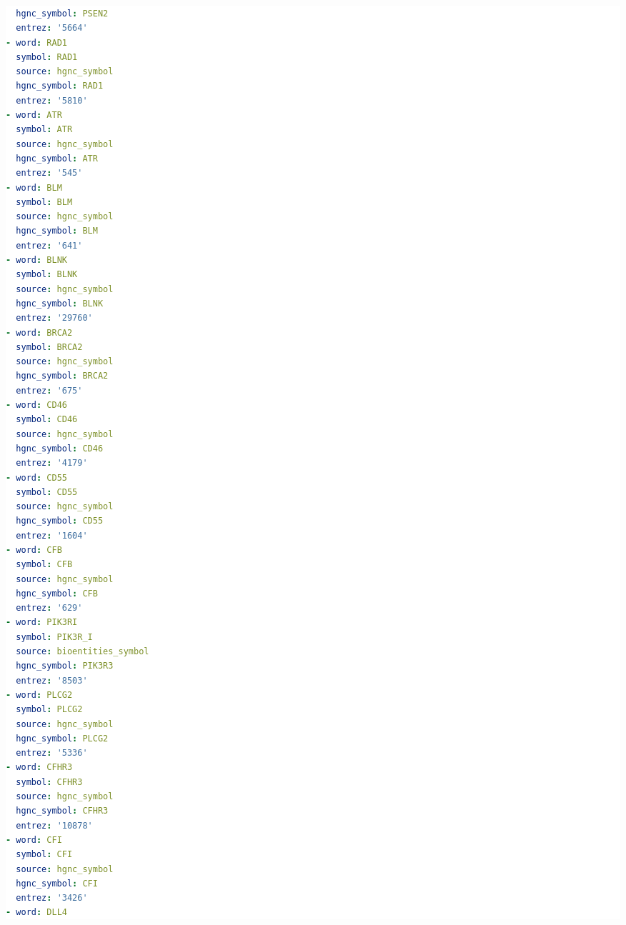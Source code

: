 ```yaml
  hgnc_symbol: PSEN2
  entrez: '5664'
- word: RAD1
  symbol: RAD1
  source: hgnc_symbol
  hgnc_symbol: RAD1
  entrez: '5810'
- word: ATR
  symbol: ATR
  source: hgnc_symbol
  hgnc_symbol: ATR
  entrez: '545'
- word: BLM
  symbol: BLM
  source: hgnc_symbol
  hgnc_symbol: BLM
  entrez: '641'
- word: BLNK
  symbol: BLNK
  source: hgnc_symbol
  hgnc_symbol: BLNK
  entrez: '29760'
- word: BRCA2
  symbol: BRCA2
  source: hgnc_symbol
  hgnc_symbol: BRCA2
  entrez: '675'
- word: CD46
  symbol: CD46
  source: hgnc_symbol
  hgnc_symbol: CD46
  entrez: '4179'
- word: CD55
  symbol: CD55
  source: hgnc_symbol
  hgnc_symbol: CD55
  entrez: '1604'
- word: CFB
  symbol: CFB
  source: hgnc_symbol
  hgnc_symbol: CFB
  entrez: '629'
- word: PIK3RI
  symbol: PIK3R_I
  source: bioentities_symbol
  hgnc_symbol: PIK3R3
  entrez: '8503'
- word: PLCG2
  symbol: PLCG2
  source: hgnc_symbol
  hgnc_symbol: PLCG2
  entrez: '5336'
- word: CFHR3
  symbol: CFHR3
  source: hgnc_symbol
  hgnc_symbol: CFHR3
  entrez: '10878'
- word: CFI
  symbol: CFI
  source: hgnc_symbol
  hgnc_symbol: CFI
  entrez: '3426'
- word: DLL4
```